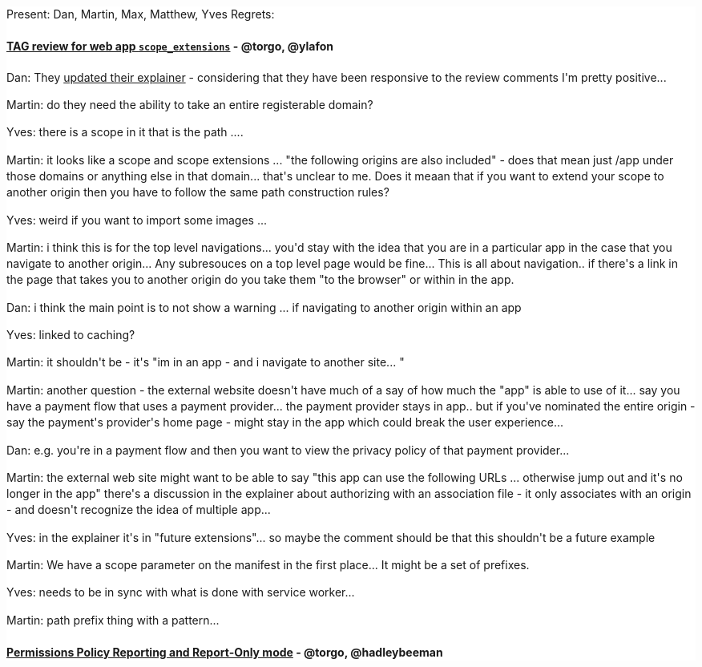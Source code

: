 Present: Dan, Martin, Max, Matthew, Yves
Regrets: 

#### [TAG review for web app `scope_extensions`](https://github.com/w3ctag/design-reviews/issues/875) - @torgo, @ylafon

Dan: They [updated their explainer](https://github.com/w3ctag/design-reviews/issues/875#issuecomment-2160710976) - considering that they have been responsive to the review comments I'm pretty positive...

Martin: do they need the ability to take an entire registerable domain?

Yves: there is a scope in it that is the path .... 

Martin: it looks like a scope and scope extensions ... "the following origins are also included" - does that mean just /app under those domains or anything else in that domain... that's unclear to me.  Does it meaan that if you want to extend your scope to another origin then you have to follow the same path construction rules?

Yves: weird if you want to import some images ...

Martin: i think this is for the top level navigations... you'd stay with the idea that you are in a particular app in the case that you navigate to another origin... Any subresouces on a top level page would be fine... This is all about navigation.. if there's a link in the page that takes you to another origin do you take them "to the browser" or within in the app.

Dan: i think the main point is to not show a warning ... if navigating to another origin within an app

Yves: linked to caching?

Martin: it shouldn't be - it's "im in an app - and i navigate to another site... "

Martin: another question - the external website doesn't have much of a say of how much the "app" is able to use of it... say you have a payment flow that uses a payment provider... the payment provider stays in app.. but if you've nominated the entire origin - say the payment's provider's home page - might stay in the app which could break the user experience... 

Dan:  e.g. you're in a payment flow and then you want to view the privacy policy of that payment provider...

Martin: the external web site might want to be able to say "this app can use the following URLs ... otherwise jump out and it's no longer in the app" there's a discussion in the explainer about authorizing with an association file - it only associates with an origin - and doesn't recognize the idea of multiple app...

Yves: in the explainer it's in "future extensions"... so maybe the comment should be that this shouldn't be a future example 

Martin: We have a scope parameter on the manifest in the first place... It might be a set of prefixes.

Yves: needs to be in sync with what is done with service worker...

Martin: path prefix thing with a pattern...



#### [Permissions Policy Reporting and Report-Only mode](https://github.com/w3ctag/design-reviews/issues/909) - @torgo, @hadleybeeman

